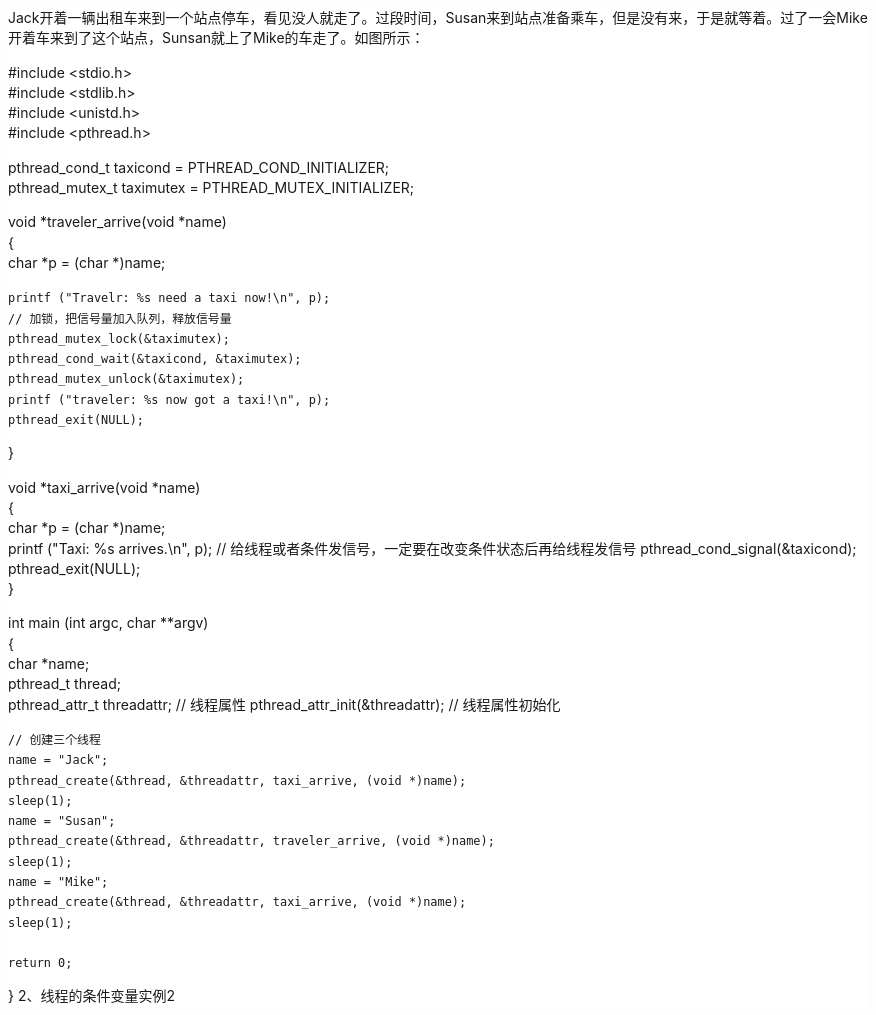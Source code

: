 Jack开着一辆出租车来到一个站点停车，看见没人就走了。过段时间，Susan来到站点准备乘车，但是没有来，于是就等着。过了一会Mike开着车来到了这个站点，Sunsan就上了Mike的车走了。如图所示：






#include <stdio.h>  
#include <stdlib.h>  
#include <unistd.h>  
#include <pthread.h>  
  
pthread_cond_t taxicond = PTHREAD_COND_INITIALIZER;  
pthread_mutex_t taximutex = PTHREAD_MUTEX_INITIALIZER;  
  
void *traveler_arrive(void *name)  
{  
    char *p = (char *)name;  
  
    printf ("Travelr: %s need a taxi now!\n", p);  
    // 加锁，把信号量加入队列，释放信号量
    pthread_mutex_lock(&taximutex);  
    pthread_cond_wait(&taxicond, &taximutex);  
    pthread_mutex_unlock(&taximutex);  
    printf ("traveler: %s now got a taxi!\n", p);  
    pthread_exit(NULL);  
}  
  
void *taxi_arrive(void *name)  
{  
    char *p = (char *)name;  
    printf ("Taxi: %s arrives.\n", p);
    // 给线程或者条件发信号，一定要在改变条件状态后再给线程发信号
    pthread_cond_signal(&taxicond);  
    pthread_exit(NULL);  
}  
  
int main (int argc, char **argv)  
{  
    char *name;  
    pthread_t thread;  
    pthread_attr_t threadattr; // 线程属性 
    pthread_attr_init(&threadattr);  // 线程属性初始化
  
    // 创建三个线程
    name = "Jack";  
    pthread_create(&thread, &threadattr, taxi_arrive, (void *)name);  
    sleep(1);  
    name = "Susan";  
    pthread_create(&thread, &threadattr, traveler_arrive, (void *)name);  
    sleep(1);  
    name = "Mike";  
    pthread_create(&thread, &threadattr, taxi_arrive, (void *)name);  
    sleep(1);  
  
    return 0;  
}
2、线程的条件变量实例2
